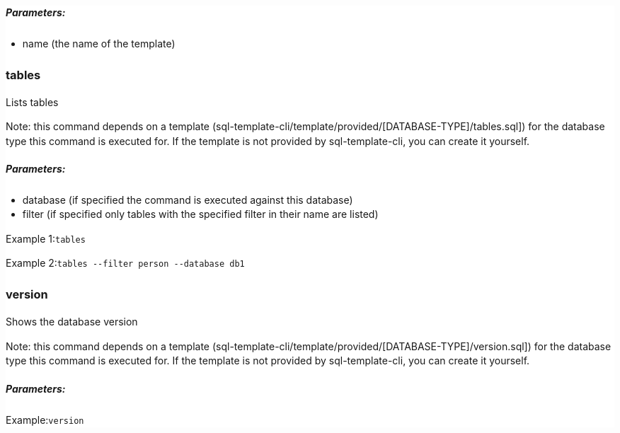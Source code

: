 ##### Parameters:

  - name (the name of the template)

### tables

Lists tables

Note: this command depends on a template (sql-template-cli/template/provided/[DATABASE-TYPE]/tables.sql]) for the database type this command is executed for. If the template is not provided by sql-template-cli, you can create it yourself.

##### Parameters:

  - database (if specified the command is executed against this database)
  - filter (if specified only tables with the specified filter in their name are listed)

Example 1:`tables`

Example 2:`tables --filter person --database db1`

### version

Shows the database version

Note: this command depends on a template (sql-template-cli/template/provided/[DATABASE-TYPE]/version.sql]) for the database type this command is executed for. If the template is not provided by sql-template-cli, you can create it yourself.

##### Parameters:

Example:`version`

